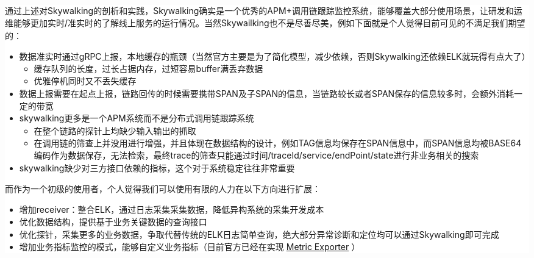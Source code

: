通过上述对Skywalking的剖析和实践，Skywalking确实是一个优秀的APM+调用链跟踪监控系统，能够覆盖大部分使用场景，让研发和运维能够更加实时/准实时的了解线上服务的运行情况。当然Skywailking也不是尽善尽美，例如下面就是个人觉得目前可见的不满足我们期望的：

 - 数据准实时通过gRPC上报，本地缓存的瓶颈（当然官方主要是为了简化模型，减少依赖，否则Skywalking还依赖ELK就玩得有点大了）
   - 缓存队列的长度，过长占据内存，过短容易buffer满丢弃数据
   - 优雅停机同时又不丢失缓存
 - 数据上报需要在起点上报，链路回传的时候需要携带SPAN及子SPAN的信息，当链路较长或者SPAN保存的信息较多时，会额外消耗一定的带宽
 - skywalking更多是一个APM系统而不是分布式调用链跟踪系统
   - 在整个链路的探针上均缺少输入输出的抓取
   - 在调用链的筛查上并没用进行增强，并且体现在数据结构的设计，例如TAG信息均保存在SPAN信息中，而SPAN信息均被BASE64编码作为数据保存，无法检索，最终trace的筛查只能通过时间/traceId/service/endPoint/state进行非业务相关的搜索
 - skywalking缺少对三方接口依赖的指标，这个对于系统稳定往往非常重要

而作为一个初级的使用者，个人觉得我们可以使用有限的人力在以下方向进行扩展：

 - 增加receiver：整合ELK，通过日志采集采集数据，降低异构系统的采集开发成本
 - 优化数据结构，提供基于业务关键数据的查询接口
 - 优化探针，采集更多的业务数据，争取代替传统的ELK日志简单查询，绝大部分异常诊断和定位均可以通过Skywalking即可完成
 - 增加业务指标监控的模式，能够自定义业务指标（目前官方已经在实现 [Metric Exporter](https://github.com/apache/incubator-skywalking/blob/master/docs/en/setup/backend/metric-exporter.md) ）